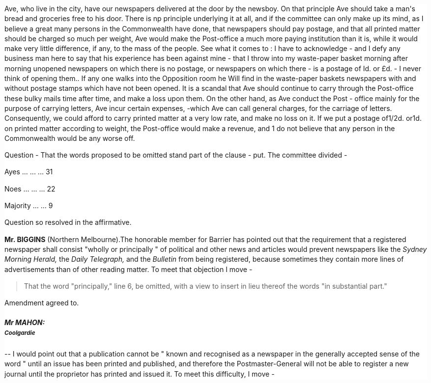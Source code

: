 Ave, who live in the city, have our newspapers delivered at the door by the newsboy. On that principle Ave should take a man's bread and groceries free to his door. There is np principle underlying it at all, and if the committee can only make up its mind, as I believe a great many persons in the Commonwealth have done, that newspapers should pay postage, and that all printed matter should be charged so much per weight, Ave  would  make the Post-office a much more paying institution than it is, while it would make very little difference, if any, to the mass of the people. See what it comes to : I have  to  acknowledge - and I defy any business man here to say that his experience has been  against mine - that I throw into my waste-paper basket morning after morning unopened newspapers on which there is no postage, or newspapers on which there - is a postage of Id. or £d. - I never think of opening them.. If any one  walks  into the Opposition room he Will find in the  waste-paper  baskets newspapers with and without postage stamps  which  have not been opened. It is a scandal that Ave should continue to carry through the Post-office these bulky mails time after time, and make a loss upon them. On the other hand, as Ave conduct the Post - office mainly for the purpose of carrying letters, Ave incur certain expenses,  -which  Ave can call general charges, for the carriage of letters. Consequently, we could afford to carry printed matter at a very low rate, and make no loss on it. If we put a postage of1/2d. or1d. on printed matter according to weight, the Post-office would make a revenue, and 1 do not believe that any person in the Commonwealth would be any worse off. 

Question - That the words proposed to be omitted stand part of the clause - put. The committee divided - 

Ayes ... ... ... 31 

Noes ... ... ... 22 

Majority ... ... 9 


<graphic href="003331190108153_17_1_3_P.jpg"></graphic>



<graphic href="003331190108153_17_1_1_A.jpg"></graphic>



<graphic href="003331190108153_17_1_2_N.jpg"></graphic>


Question so resolved in the affirmative. 


 **Mr. BIGGINS** (Northern Melbourne).The honorable member for Barrier has pointed out that the requirement that a registered newspaper shall consist "wholly or principally " of political and other news and articles would prevent newspapers like the  *Sydney Morning Herald,*  the  *Daily Telegraph,*  and the  *Bulletin*  from being registered, because sometimes they contain more lines of advertisements than of other reading matter. To meet that objection I move - 

  >That the word "principally," line 6, be omitted, with a view to insert in lieu thereof the words "in substantial part." 

Amendment agreed to. 

##### Mr MAHON:<br><small class="text-muted">Coolgardie</small>

-- I would point out that a publication cannot be " known and recognised as a newspaper in the generally accepted sense of the word " until an issue has been printed and published, and therefore the Postmaster-General will not be able to register a new journal until the proprietor has printed and issued it. To meet this difficulty, I move - 
